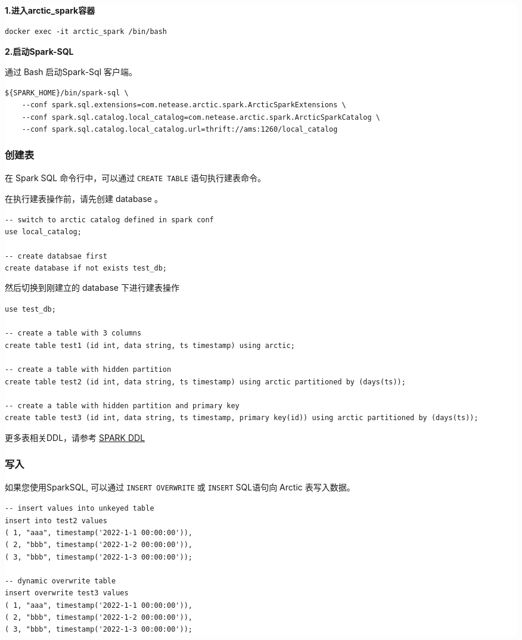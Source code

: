 **1.进入arctic_spark容器**  
```shell
docker exec -it arctic_spark /bin/bash
```

**2.启动Spark-SQL**  

通过 Bash 启动Spark-Sql 客户端。
```shell
${SPARK_HOME}/bin/spark-sql \
    --conf spark.sql.extensions=com.netease.arctic.spark.ArcticSparkExtensions \
    --conf spark.sql.catalog.local_catalog=com.netease.arctic.spark.ArcticSparkCatalog \
    --conf spark.sql.catalog.local_catalog.url=thrift://ams:1260/local_catalog
```
### 创建表

在 Spark SQL 命令行中，可以通过 `CREATE TABLE` 语句执行建表命令。

在执行建表操作前，请先创建 database 。

```
-- switch to arctic catalog defined in spark conf
use local_catalog;

-- create databsae first 
create database if not exists test_db;
```

然后切换到刚建立的 database 下进行建表操作

```
use test_db;

-- create a table with 3 columns
create table test1 (id int, data string, ts timestamp) using arctic;

-- create a table with hidden partition
create table test2 (id int, data string, ts timestamp) using arctic partitioned by (days(ts));

-- create a table with hidden partition and primary key
create table test3 (id int, data string, ts timestamp, primary key(id)) using arctic partitioned by (days(ts));
```

更多表相关DDL，请参考 [SPARK DDL](spark-ddl.md)

### 写入

如果您使用SparkSQL, 可以通过 `INSERT OVERWRITE` 或 `INSERT` SQL语句向 Arctic 表写入数据。

```
-- insert values into unkeyed table
insert into test2 values 
( 1, "aaa", timestamp('2022-1-1 00:00:00')),
( 2, "bbb", timestamp('2022-1-2 00:00:00')),
( 3, "bbb", timestamp('2022-1-3 00:00:00'));

-- dynamic overwrite table 
insert overwrite test3 values 
( 1, "aaa", timestamp('2022-1-1 00:00:00')),
( 2, "bbb", timestamp('2022-1-2 00:00:00')),
( 3, "bbb", timestamp('2022-1-3 00:00:00'));
```
